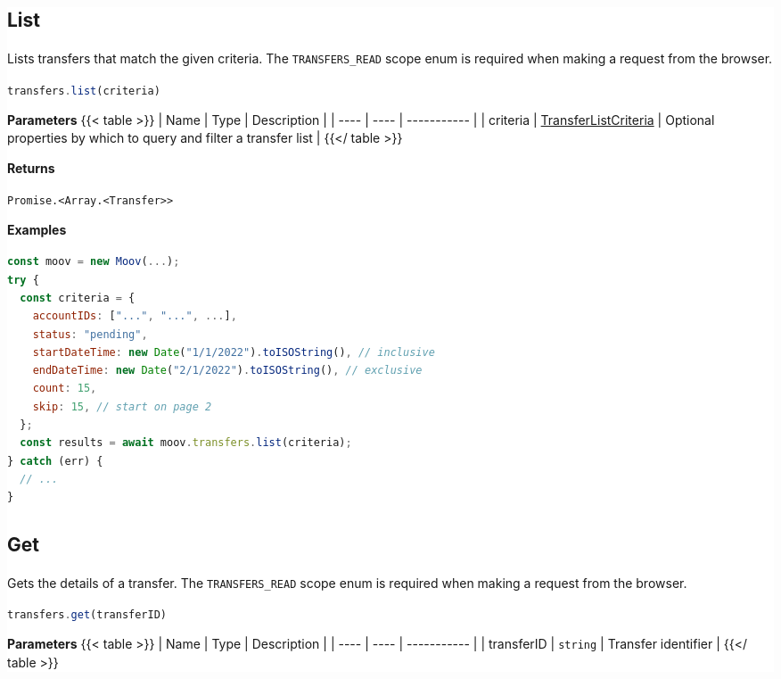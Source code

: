 
## List


Lists transfers that match the given criteria.
The `TRANSFERS_READ` scope enum is required when making a request from the browser.

```javascript
transfers.list(criteria)
```

**Parameters**
{{< table >}}
| Name | Type | Description |
| ---- | ---- | ----------- |
| criteria |  [TransferListCriteria](#transferlistcriteria) | Optional properties by which to query and filter a transfer list |
{{</ table >}}



**Returns**

`Promise.<Array.<Transfer>>`



**Examples**

```javascript
const moov = new Moov(...);
try {
  const criteria = {
    accountIDs: ["...", "...", ...],
    status: "pending",
    startDateTime: new Date("1/1/2022").toISOString(), // inclusive
    endDateTime: new Date("2/1/2022").toISOString(), // exclusive
    count: 15,
    skip: 15, // start on page 2
  };
  const results = await moov.transfers.list(criteria);
} catch (err) {
  // ...
}
```


## Get


Gets the details of a transfer.
The `TRANSFERS_READ` scope enum is required when making a request from the browser.

```javascript
transfers.get(transferID)
```

**Parameters**
{{< table >}}
| Name | Type | Description |
| ---- | ---- | ----------- |
| transferID |  `string` | Transfer identifier |
{{</ table >}}
